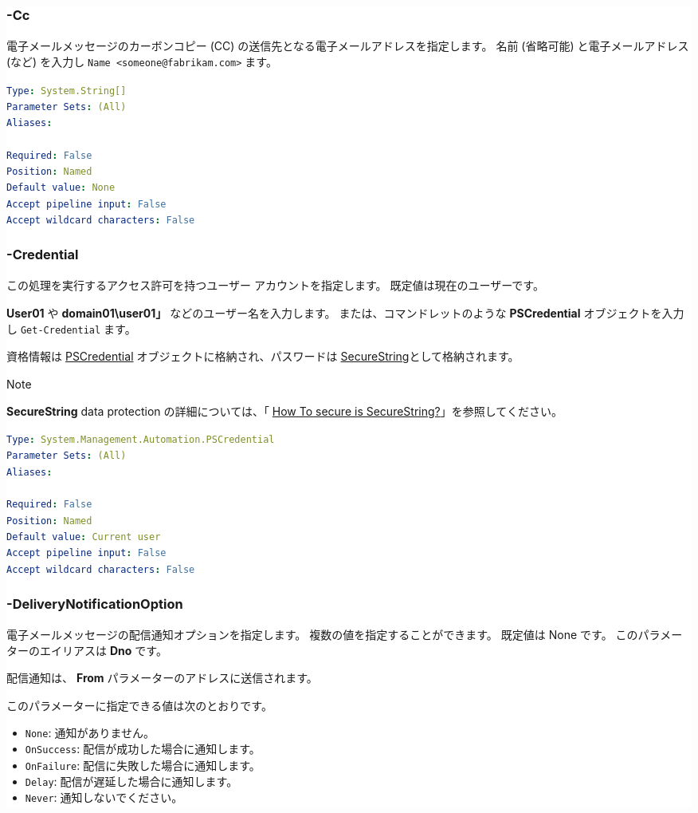 ### -Cc

電子メールメッセージのカーボンコピー (CC) の送信先となる電子メールアドレスを指定します。 名前 (省略可能) と電子メールアドレス (など) を入力し `Name <someone@fabrikam.com>` ます。

```yaml
Type: System.String[]
Parameter Sets: (All)
Aliases:

Required: False
Position: Named
Default value: None
Accept pipeline input: False
Accept wildcard characters: False
```

### -Credential

この処理を実行するアクセス許可を持つユーザー アカウントを指定します。 既定値は現在のユーザーです。

**User01** や **domain01\user01」** などのユーザー名を入力します。 または、コマンドレットのような **PSCredential** オブジェクトを入力し `Get-Credential` ます。

資格情報は [PSCredential](/dotnet/api/system.management.automation.pscredential) オブジェクトに格納され、パスワードは [SecureString](/dotnet/api/system.security.securestring)として格納されます。

> [!NOTE]
> **SecureString** data protection の詳細については、「 [How To secure is SecureString?](/dotnet/api/system.security.securestring#how-secure-is-securestring)」を参照してください。

```yaml
Type: System.Management.Automation.PSCredential
Parameter Sets: (All)
Aliases:

Required: False
Position: Named
Default value: Current user
Accept pipeline input: False
Accept wildcard characters: False
```

### -DeliveryNotificationOption

電子メールメッセージの配信通知オプションを指定します。 複数の値を指定することができます。
既定値は None です。 このパラメーターのエイリアスは **Dno** です。

配信通知は、 **From** パラメーターのアドレスに送信されます。

このパラメーターに指定できる値は次のとおりです。

- `None`: 通知がありません。
- `OnSuccess`: 配信が成功した場合に通知します。
- `OnFailure`: 配信に失敗した場合に通知します。
- `Delay`: 配信が遅延した場合に通知します。
- `Never`: 通知しないでください。
